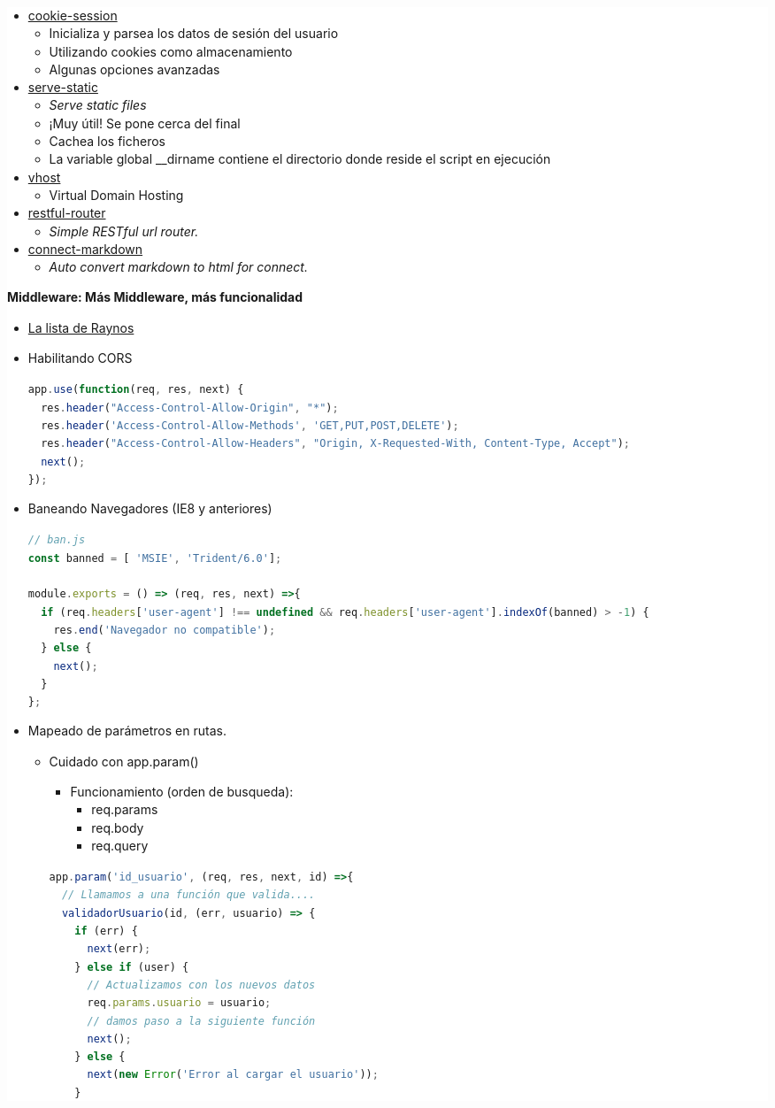   - [cookie-session](https://github.com/expressjs/cookie-session)
    - Inicializa y parsea los datos de sesión del usuario
    - Utilizando cookies como almacenamiento
    - Algunas opciones avanzadas
  - [serve-static](https://github.com/expressjs/serve-static)
    - *Serve static files*
    - ¡Muy útil! Se pone cerca del final
    - Cachea los ficheros
    - La variable global __dirname contiene el directorio donde reside el script en ejecución
  - [vhost](https://github.com/expressjs/vhost)
    - Virtual Domain Hosting
  - [restful-router](https://github.com/expressjs/restful-router)
    - *Simple RESTful url router.*
  - [connect-markdown](https://github.com/expressjs/connect-markdown)
    - *Auto convert markdown to html for connect.*

**Middleware: Más Middleware, más funcionalidad**
- [La lista de Raynos](https://github.com/Raynos/http-framework)

- Habilitando CORS

  ```javascript
  app.use(function(req, res, next) {
    res.header("Access-Control-Allow-Origin", "*");
    res.header('Access-Control-Allow-Methods', 'GET,PUT,POST,DELETE');
    res.header("Access-Control-Allow-Headers", "Origin, X-Requested-With, Content-Type, Accept");
    next();
  });
  ```

- Baneando Navegadores (IE8 y anteriores)

  ```javascript
  // ban.js
  const banned = [ 'MSIE', 'Trident/6.0'];
  
  module.exports = () => (req, res, next) =>{
    if (req.headers['user-agent'] !== undefined && req.headers['user-agent'].indexOf(banned) > -1) {
      res.end('Navegador no compatible');
    } else { 
      next(); 
    }
  };
  ```

- Mapeado de parámetros en rutas.
  - Cuidado con app.param()
    - Funcionamiento (orden de busqueda):
      - req.params
      - req.body
      - req.query

    ```javascript
    app.param('id_usuario', (req, res, next, id) =>{
      // Llamamos a una función que valida....
      validadorUsuario(id, (err, usuario) => {
        if (err) { 
          next(err);
        } else if (user) { 
          // Actualizamos con los nuevos datos
          req.params.usuario = usuario; 
          // damos paso a la siguiente función
          next();
        } else {
          next(new Error('Error al cargar el usuario'));
        } 